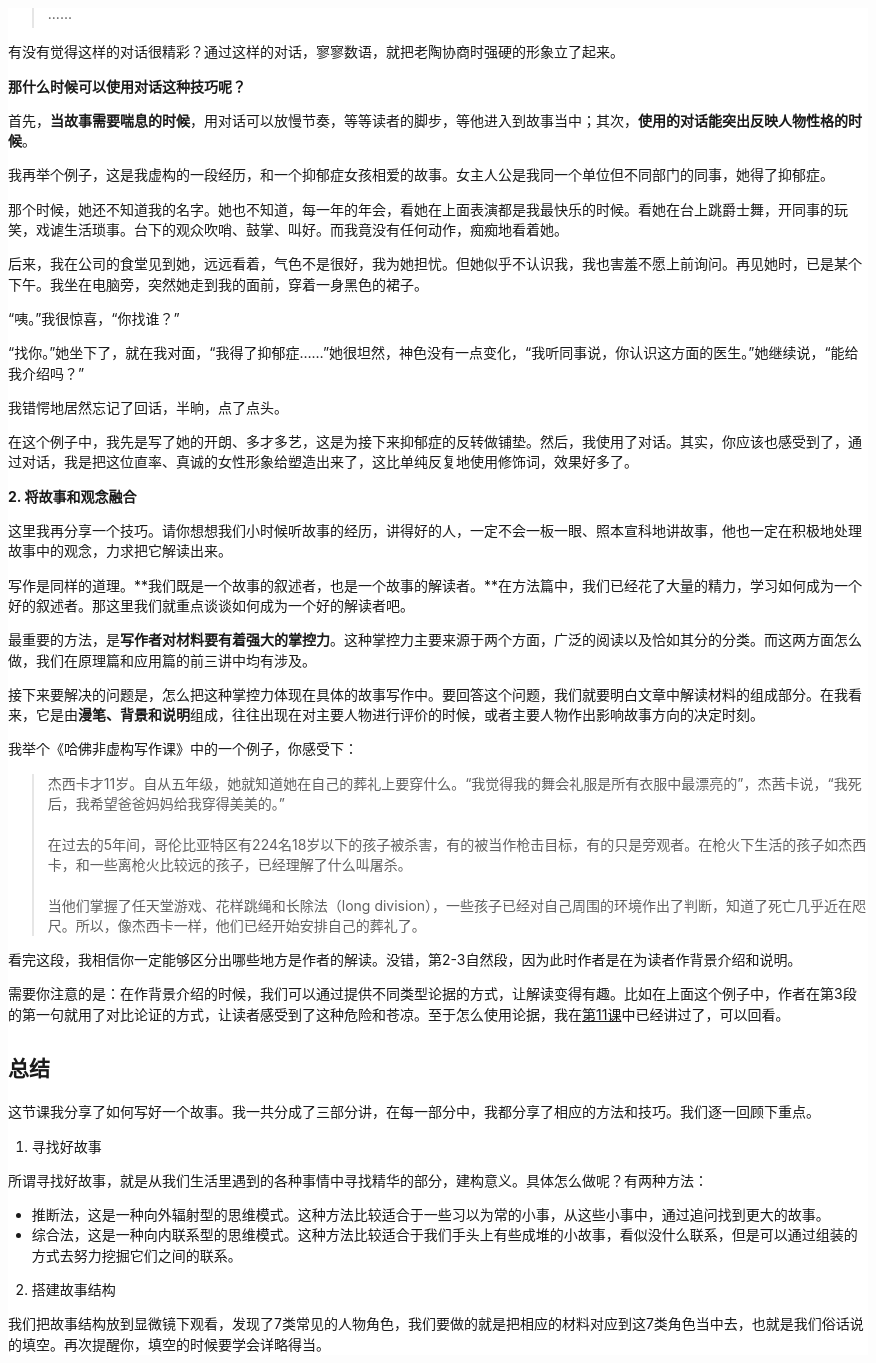 > ······

有没有觉得这样的对话很精彩？通过这样的对话，寥寥数语，就把老陶协商时强硬的形象立了起来。

**那什么时候可以使用对话这种技巧呢？**

首先，**当故事需要喘息的时候**，用对话可以放慢节奏，等等读者的脚步，等他进入到故事当中；其次，**使用的对话能突出反映人物性格的时候**。

我再举个例子，这是我虚构的一段经历，和一个抑郁症女孩相爱的故事。女主人公是我同一个单位但不同部门的同事，她得了抑郁症。

那个时候，她还不知道我的名字。她也不知道，每一年的年会，看她在上面表演都是我最快乐的时候。看她在台上跳爵士舞，开同事的玩笑，戏谑生活琐事。台下的观众吹哨、鼓掌、叫好。而我竟没有任何动作，痴痴地看着她。

后来，我在公司的食堂见到她，远远看着，气色不是很好，我为她担忧。但她似乎不认识我，我也害羞不愿上前询问。再见她时，已是某个下午。我坐在电脑旁，突然她走到我的面前，穿着一身黑色的裙子。

“咦。”我很惊喜，“你找谁？”

“找你。”她坐下了，就在我对面，“我得了抑郁症……”她很坦然，神色没有一点变化，“我听同事说，你认识这方面的医生。”她继续说，“能给我介绍吗？”

我错愕地居然忘记了回话，半晌，点了点头。

在这个例子中，我先是写了她的开朗、多才多艺，这是为接下来抑郁症的反转做铺垫。然后，我使用了对话。其实，你应该也感受到了，通过对话，我是把这位直率、真诚的女性形象给塑造出来了，这比单纯反复地使用修饰词，效果好多了。

**2\. 将故事和观念融合**

这里我再分享一个技巧。请你想想我们小时候听故事的经历，讲得好的人，一定不会一板一眼、照本宣科地讲故事，他也一定在积极地处理故事中的观念，力求把它解读出来。

写作是同样的道理。**我们既是一个故事的叙述者，也是一个故事的解读者。**在方法篇中，我们已经花了大量的精力，学习如何成为一个好的叙述者。那这里我们就重点谈谈如何成为一个好的解读者吧。

最重要的方法，是**写作者对材料要有着强大的掌控力**。这种掌控力主要来源于两个方面，广泛的阅读以及恰如其分的分类。而这两方面怎么做，我们在原理篇和应用篇的前三讲中均有涉及。

接下来要解决的问题是，怎么把这种掌控力体现在具体的故事写作中。要回答这个问题，我们就要明白文章中解读材料的组成部分。在我看来，它是由**漫笔、背景和说明**组成，往往出现在对主要人物进行评价的时候，或者主要人物作出影响故事方向的决定时刻。

我举个《哈佛非虚构写作课》中的一个例子，你感受下：

> 杰西卡才11岁。自从五年级，她就知道她在自己的葬礼上要穿什么。“我觉得我的舞会礼服是所有衣服中最漂亮的”，杰茜卡说，“我死后，我希望爸爸妈妈给我穿得美美的。”  
>    
> 在过去的5年间，哥伦比亚特区有224名18岁以下的孩子被杀害，有的被当作枪击目标，有的只是旁观者。在枪火下生活的孩子如杰西卡，和一些离枪火比较远的孩子，已经理解了什么叫屠杀。  
>    
> 当他们掌握了任天堂游戏、花样跳绳和长除法（long division），一些孩子已经对自己周围的环境作出了判断，知道了死亡几乎近在咫尺。所以，像杰西卡一样，他们已经开始安排自己的葬礼了。

看完这段，我相信你一定能够区分出哪些地方是作者的解读。没错，第2-3自然段，因为此时作者是在为读者作背景介绍和说明。

需要你注意的是：在作背景介绍的时候，我们可以通过提供不同类型论据的方式，让解读变得有趣。比如在上面这个例子中，作者在第3段的第一句就用了对比论证的方式，让读者感受到了这种危险和苍凉。至于怎么使用论据，我在[第11课](https://time.geekbang.org/column/article/307546)中已经讲过了，可以回看。

## 总结

这节课我分享了如何写好一个故事。我一共分成了三部分讲，在每一部分中，我都分享了相应的方法和技巧。我们逐一回顾下重点。

1.  寻找好故事

所谓寻找好故事，就是从我们生活里遇到的各种事情中寻找精华的部分，建构意义。具体怎么做呢？有两种方法：

* 推断法，这是一种向外辐射型的思维模式。这种方法比较适合于一些习以为常的小事，从这些小事中，通过追问找到更大的故事。
* 综合法，这是一种向内联系型的思维模式。这种方法比较适合于我们手头上有些成堆的小故事，看似没什么联系，但是可以通过组装的方式去努力挖掘它们之间的联系。

2.  搭建故事结构

我们把故事结构放到显微镜下观看，发现了7类常见的人物角色，我们要做的就是把相应的材料对应到这7类角色当中去，也就是我们俗话说的填空。再次提醒你，填空的时候要学会详略得当。
